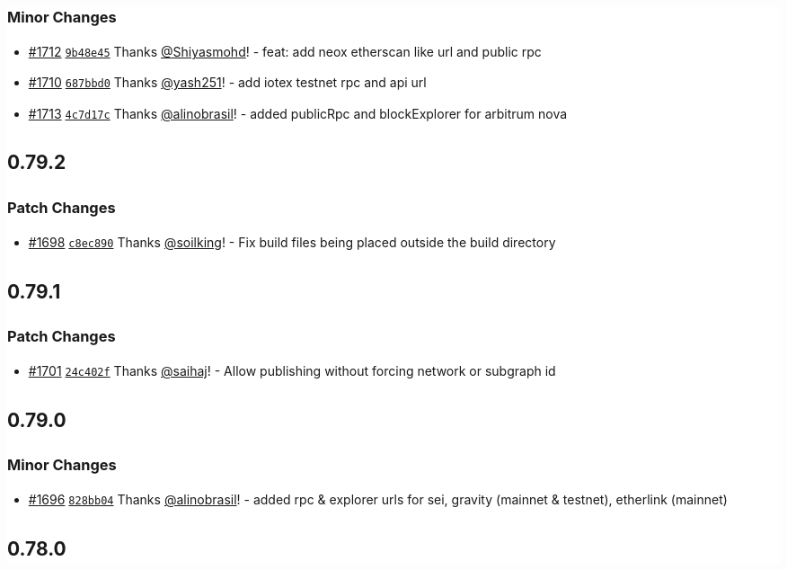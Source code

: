 ### Minor Changes

- [#1712](https://github.com/graphprotocol/graph-tooling/pull/1712)
  [`9b48e45`](https://github.com/graphprotocol/graph-tooling/commit/9b48e455b258ecc4fba647e32773ee05b23b42eb)
  Thanks [@Shiyasmohd](https://github.com/Shiyasmohd)! - feat: add neox etherscan like url and
  public rpc

- [#1710](https://github.com/graphprotocol/graph-tooling/pull/1710)
  [`687bbd0`](https://github.com/graphprotocol/graph-tooling/commit/687bbd054265243d7f00376c69dd2a11cbb14116)
  Thanks [@yash251](https://github.com/yash251)! - add iotex testnet rpc and api url

- [#1713](https://github.com/graphprotocol/graph-tooling/pull/1713)
  [`4c7d17c`](https://github.com/graphprotocol/graph-tooling/commit/4c7d17c30fe7e87866e9002cae5d182bc8217eb5)
  Thanks [@alinobrasil](https://github.com/alinobrasil)! - added publicRpc and blockExplorer for
  arbitrum nova

## 0.79.2

### Patch Changes

- [#1698](https://github.com/graphprotocol/graph-tooling/pull/1698)
  [`c8ec890`](https://github.com/graphprotocol/graph-tooling/commit/c8ec890cb13bb109bb97387e4819c948d97a079a)
  Thanks [@soilking](https://github.com/soilking)! - Fix build files being placed outside the build
  directory

## 0.79.1

### Patch Changes

- [#1701](https://github.com/graphprotocol/graph-tooling/pull/1701)
  [`24c402f`](https://github.com/graphprotocol/graph-tooling/commit/24c402f5f2f296a1df35d54fe1927030f96481d4)
  Thanks [@saihaj](https://github.com/saihaj)! - Allow publishing without forcing network or
  subgraph id

## 0.79.0

### Minor Changes

- [#1696](https://github.com/graphprotocol/graph-tooling/pull/1696)
  [`828bb04`](https://github.com/graphprotocol/graph-tooling/commit/828bb04125ad873ad675731e468d0c70009fea71)
  Thanks [@alinobrasil](https://github.com/alinobrasil)! - added rpc & explorer urls for sei,
  gravity (mainnet & testnet), etherlink (mainnet)

## 0.78.0
